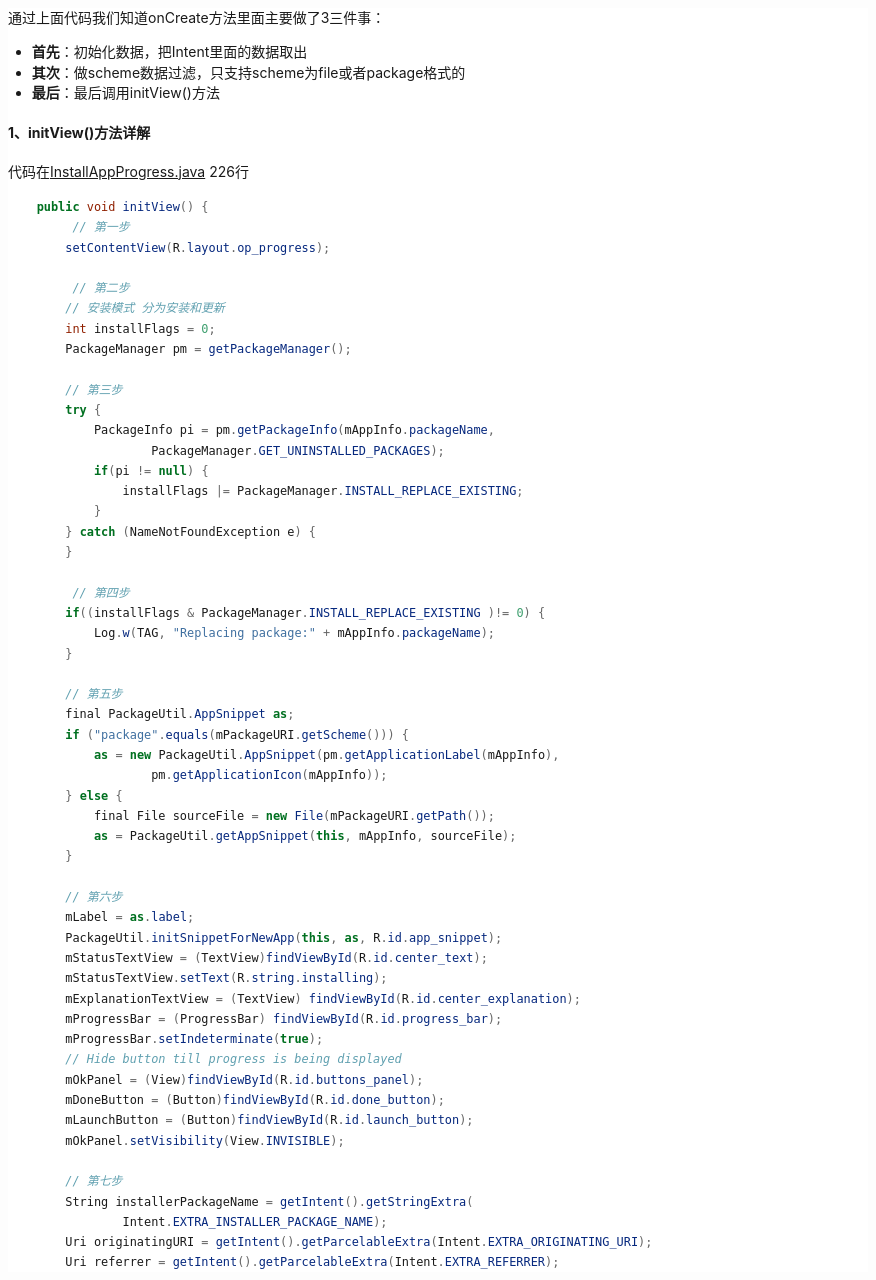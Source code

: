 通过上面代码我们知道onCreate方法里面主要做了3三件事：

- **首先**：初始化数据，把Intent里面的数据取出
- **其次**：做scheme数据过滤，只支持scheme为file或者package格式的
- **最后**：最后调用initView()方法

#### 1、initView()方法详解

代码在[InstallAppProgress.java](https://link.jianshu.com/?t=http://androidxref.com/6.0.1_r10/xref/packages/apps/PackageInstaller/src/com/android/packageinstaller/InstallAppProgress.java) 226行

```csharp
    public void initView() {
         // 第一步
        setContentView(R.layout.op_progress);

         // 第二步
        // 安装模式 分为安装和更新
        int installFlags = 0;
        PackageManager pm = getPackageManager();

        // 第三步
        try {
            PackageInfo pi = pm.getPackageInfo(mAppInfo.packageName,
                    PackageManager.GET_UNINSTALLED_PACKAGES);
            if(pi != null) {
                installFlags |= PackageManager.INSTALL_REPLACE_EXISTING;
            }
        } catch (NameNotFoundException e) {
        }

         // 第四步
        if((installFlags & PackageManager.INSTALL_REPLACE_EXISTING )!= 0) {
            Log.w(TAG, "Replacing package:" + mAppInfo.packageName);
        }

        // 第五步
        final PackageUtil.AppSnippet as;
        if ("package".equals(mPackageURI.getScheme())) {
            as = new PackageUtil.AppSnippet(pm.getApplicationLabel(mAppInfo),
                    pm.getApplicationIcon(mAppInfo));
        } else {
            final File sourceFile = new File(mPackageURI.getPath());
            as = PackageUtil.getAppSnippet(this, mAppInfo, sourceFile);
        }

        // 第六步
        mLabel = as.label;
        PackageUtil.initSnippetForNewApp(this, as, R.id.app_snippet);
        mStatusTextView = (TextView)findViewById(R.id.center_text);
        mStatusTextView.setText(R.string.installing);
        mExplanationTextView = (TextView) findViewById(R.id.center_explanation);
        mProgressBar = (ProgressBar) findViewById(R.id.progress_bar);
        mProgressBar.setIndeterminate(true);
        // Hide button till progress is being displayed
        mOkPanel = (View)findViewById(R.id.buttons_panel);
        mDoneButton = (Button)findViewById(R.id.done_button);
        mLaunchButton = (Button)findViewById(R.id.launch_button);
        mOkPanel.setVisibility(View.INVISIBLE);

        // 第七步
        String installerPackageName = getIntent().getStringExtra(
                Intent.EXTRA_INSTALLER_PACKAGE_NAME);
        Uri originatingURI = getIntent().getParcelableExtra(Intent.EXTRA_ORIGINATING_URI);
        Uri referrer = getIntent().getParcelableExtra(Intent.EXTRA_REFERRER);
```